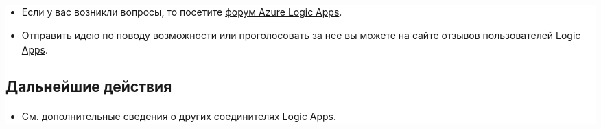 * Если у вас возникли вопросы, то посетите [форум Azure Logic Apps](https://social.msdn.microsoft.com/Forums/en-US/home?forum=azurelogicapps).

* Отправить идею по поводу возможности или проголосовать за нее вы можете на [сайте отзывов пользователей Logic Apps](https://aka.ms/logicapps-wish).

## <a name="next-steps"></a>Дальнейшие действия

* См. дополнительные сведения о других [соединителях Logic Apps](../connectors/apis-list.md).
